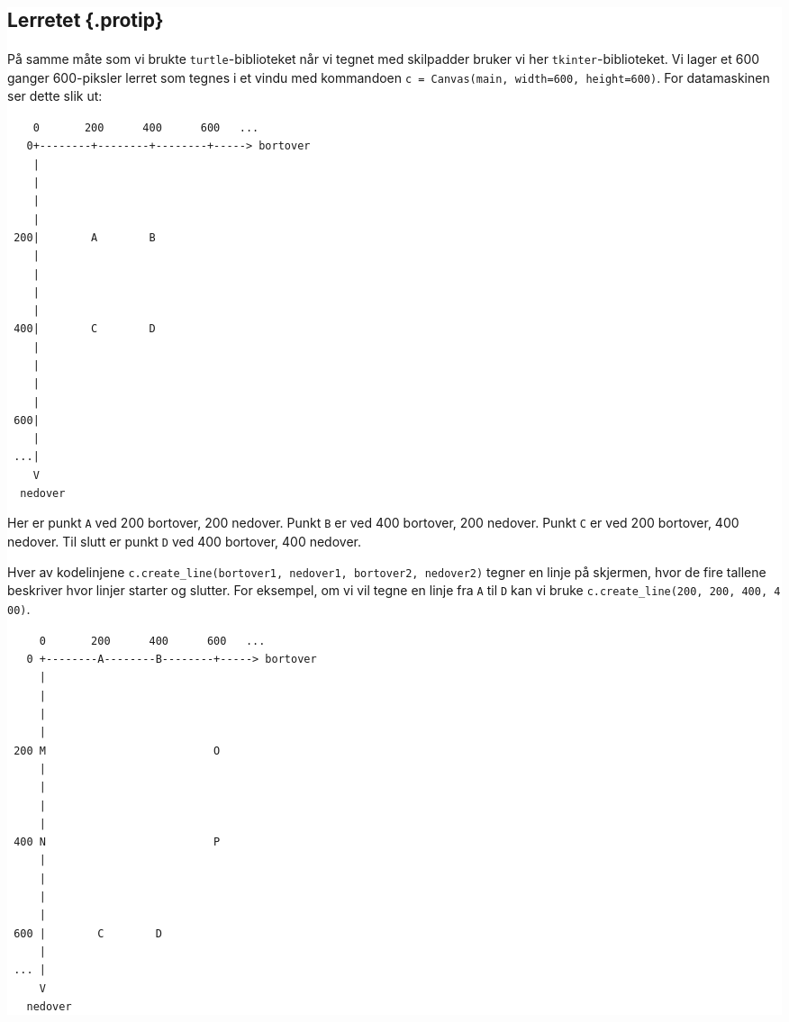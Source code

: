 ## Lerretet {.protip}

På samme måte som vi brukte `turtle`-biblioteket når vi tegnet med skilpadder bruker vi her `tkinter`-biblioteket. Vi lager et 600 ganger 600-piksler lerret som tegnes i et vindu med kommandoen `c = Canvas(main, width=600, height=600)`. For datamaskinen ser dette slik ut:

```
    0       200      400      600   ...
   0+--------+--------+--------+-----> bortover
    |
    |
    |
    |
 200|        A        B
    |
    |
    |
    |
 400|        C        D
    |
    |
    |
    |
 600|
    |
 ...|
    V
  nedover
```

Her er punkt `A` ved 200 bortover, 200 nedover. Punkt `B` er ved 400 bortover, 200 nedover. Punkt `C` er ved 200 bortover, 400 nedover. Til slutt er punkt `D` ved 400 bortover, 400 nedover.

Hver av kodelinjene `c.create_line(bortover1, nedover1, bortover2, nedover2)` tegner en linje på skjermen, hvor de fire tallene beskriver hvor linjer starter og slutter. For eksempel, om vi vil tegne en linje fra `A` til `D` kan vi bruke `c.create_line(200, 200, 400, 400)`.

```
     0       200      400      600   ...
   0 +--------A--------B--------+-----> bortover
     |
     |
     |
     |
 200 M                          O
     |
     |
     |
     |
 400 N                          P
     |
     |
     |
     |
 600 |        C        D
     |
 ... |
     V
   nedover
```
